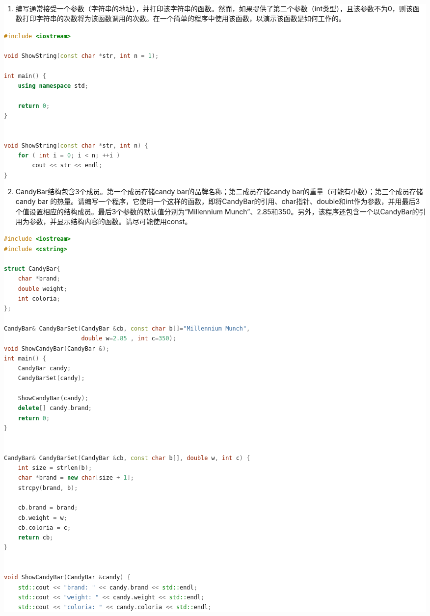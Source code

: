 1. 编写通常接受一个参数（字符串的地址），并打印该字符串的函数。然而，如果提供了第二个参数（int类型），且该参数不为0，则该函数打印字符串的次数将为该函数调用的次数。在一个简单的程序中使用该函数，以演示该函数是如何工作的。

```c++
#include <iostream>

void ShowString(const char *str, int n = 1);

int main() {
    using namespace std;
    
    return 0;
}


void ShowString(const char *str, int n) {
    for ( int i = 0; i < n; ++i )
        cout << str << endl;
}
```



2. CandyBar结构包含3个成员。第一个成员存储candy bar的品牌名称；第二成员存储candy bar的重量（可能有小数）；第三个成员存储candy bar 的热量。请编写一个程序，它使用一个这样的函数，即将CandyBar的引用、char指针、double和int作为参数，并用最后3个值设置相应的结构成员。最后3个参数的默认值分别为“Millennium Munch”、2.85和350。另外，该程序还包含一个以CandyBar的引用为参数，并显示结构内容的函数。请尽可能使用const。

```c++
#include <iostream>
#include <cstring>

struct CandyBar{
    char *brand;
    double weight;
    int coloria;
};

CandyBar& CandyBarSet(CandyBar &cb, const char b[]="Millennium Munch",
                      double w=2.85 , int c=350);
void ShowCandyBar(CandyBar &);
int main() {
    CandyBar candy;
    CandyBarSet(candy);

    ShowCandyBar(candy);
    delete[] candy.brand;
    return 0;
}


CandyBar& CandyBarSet(CandyBar &cb, const char b[], double w, int c) {
    int size = strlen(b);
    char *brand = new char[size + 1];
    strcpy(brand, b);

    cb.brand = brand;
    cb.weight = w;
    cb.coloria = c;
    return cb;
}


void ShowCandyBar(CandyBar &candy) {
    std::cout << "brand: " << candy.brand << std::endl;
    std::cout << "weight: " << candy.weight << std::endl;
    std::cout << "coloria: " << candy.coloria << std::endl;
```